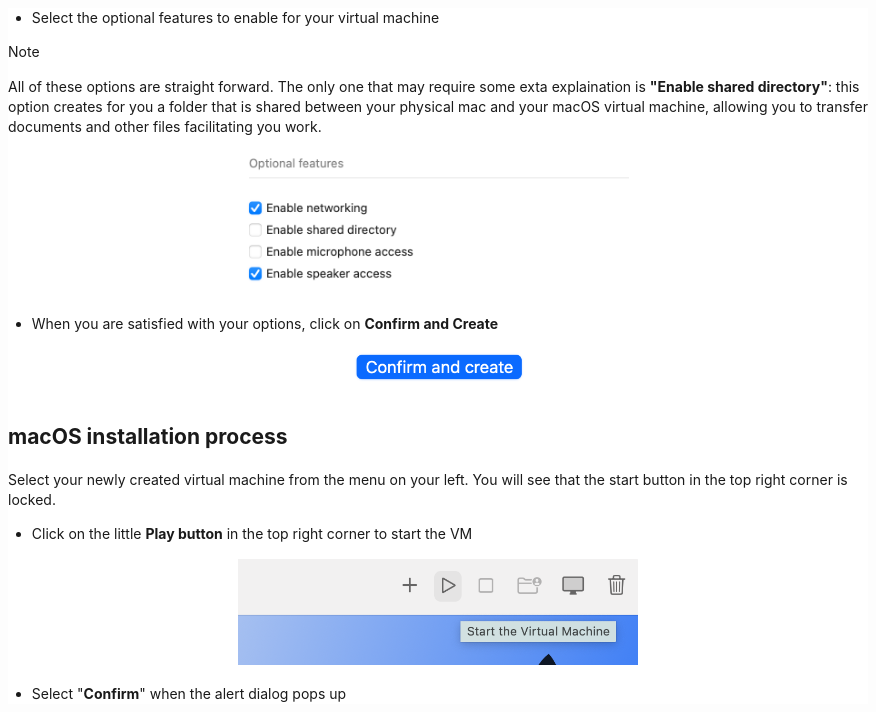 - Select the optional features to enable for your virtual machine

>[!NOTE]
>All of these options are straight forward. The only one that may require some exta explaination is **"Enable shared directory"**: this option creates for you a folder that is shared between your physical mac and your macOS virtual machine, allowing you to transfer documents and other files facilitating you work.
<div align="center"> <img src="./Screenshots/optionalfeatures.png" width="400"/> </div>

- When you are satisfied with your options, click on **Confirm and Create**
<div align="center"> <img src="./Screenshots/confirmandcreate.png" width="200"/> </div>

## macOS installation process
Select your newly created virtual machine from the menu on your left. You will see that the start button in the top right corner is locked.
- Click on the little **Play button** in the top right corner to start the VM
<div align="center"> <img src="./Screenshots/playbutton.png" width="400"/> </div>

- Select "**Confirm**" when the alert dialog pops up